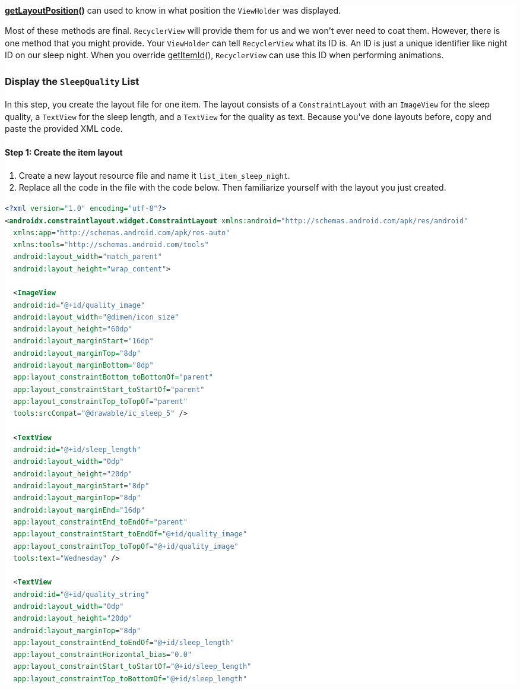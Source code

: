 **[getLayoutPosition](https://developer.android.com/reference/kotlin/androidx/recyclerview/widget/RecyclerView.ViewHolder.html#getLayoutPosition%28%29)()** can used to know in what position the `ViewHolder` was displayed.  
  
Most of these methods are final. `RecyclerView` will provide them for us and we won't ever need to coat them. However, there is one method that you might provide. Your `ViewHolder` can tell `RecyclerView` what its ID is. An ID is just a unique identifier like night ID on our sleep night. When you override [getItemId](https://developer.android.com/reference/kotlin/androidx/recyclerview/widget/RecyclerView.ViewHolder.html#getItemId%28%29)(), `RecyclerView` can use this ID when performing animations.  
  
### Display the `SleepQuality` List  
In this step, you create the layout file for one item. The layout consists of a `ConstraintLayout` with an `ImageView` for the sleep quality, a `TextView` for the sleep length, and a `TextView` for the quality as text. Because you've done layouts before, copy and paste the provided XML code.  
  
  
#### Step 1: Create the item layout  
  
1. Create a new layout resource file and name it `list_item_sleep_night`.  
2. Replace all the code in the file with the code below. Then familiarize yourself with the layout you just created.  
  
```xml  
<?xml version="1.0" encoding="utf-8"?>  
<androidx.constraintlayout.widget.ConstraintLayout xmlns:android="http://schemas.android.com/apk/res/android"  
  xmlns:app="http://schemas.android.com/apk/res-auto"  
  xmlns:tools="http://schemas.android.com/tools"  
  android:layout_width="match_parent"  
  android:layout_height="wrap_content">  
  
  <ImageView  
  android:id="@+id/quality_image"  
  android:layout_width="@dimen/icon_size"  
  android:layout_height="60dp"  
  android:layout_marginStart="16dp"  
  android:layout_marginTop="8dp"  
  android:layout_marginBottom="8dp"  
  app:layout_constraintBottom_toBottomOf="parent"  
  app:layout_constraintStart_toStartOf="parent"  
  app:layout_constraintTop_toTopOf="parent"  
  tools:srcCompat="@drawable/ic_sleep_5" />  
  
  <TextView  
  android:id="@+id/sleep_length"  
  android:layout_width="0dp"  
  android:layout_height="20dp"  
  android:layout_marginStart="8dp"  
  android:layout_marginTop="8dp"  
  android:layout_marginEnd="16dp"  
  app:layout_constraintEnd_toEndOf="parent"  
  app:layout_constraintStart_toEndOf="@+id/quality_image"  
  app:layout_constraintTop_toTopOf="@+id/quality_image"  
  tools:text="Wednesday" />  
  
  <TextView  
  android:id="@+id/quality_string"  
  android:layout_width="0dp"  
  android:layout_height="20dp"  
  android:layout_marginTop="8dp"  
  app:layout_constraintEnd_toEndOf="@+id/sleep_length"  
  app:layout_constraintHorizontal_bias="0.0"  
  app:layout_constraintStart_toStartOf="@+id/sleep_length"  
  app:layout_constraintTop_toBottomOf="@+id/sleep_length"  
```